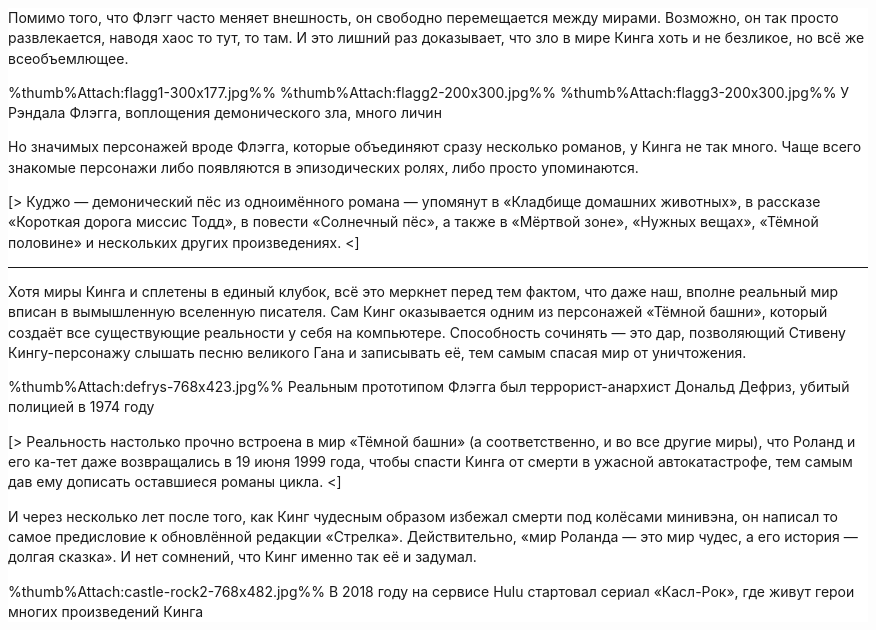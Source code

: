 Помимо того, что Флэгг часто меняет внешность, он свободно перемещается между мирами. Возможно, он так просто развлекается, наводя хаос то тут, то там. И это лишний раз доказывает, что зло в мире Кинга хоть и не безликое, но всё же всеобъемлющее.

%thumb%Attach:flagg1-300x177.jpg%% %thumb%Attach:flagg2-200x300.jpg%% %thumb%Attach:flagg3-200x300.jpg%%
У Рэндала Флэгга, воплощения демонического зла, много личин

Но значимых персонажей вроде Флэгга, которые объединяют сразу несколько романов, у Кинга не так много. Чаще всего знакомые персонажи либо появляются в эпизодических ролях, либо просто упоминаются.

[>
Куджо — демонический пёс из одноимённого романа — упомянут в «Кладбище домашних животных», в рассказе «Короткая дорога миссис Тодд», в повести «Солнечный пёс», а также в «Мёртвой зоне», «Нужных вещах», «Тёмной половине» и нескольких других произведениях.
<]

----

Хотя миры Кинга и сплетены в единый клубок, всё это меркнет перед тем фактом, что даже наш, вполне реальный мир вписан в вымышленную вселенную писателя. Сам Кинг оказывается одним из персонажей «Тёмной башни», который создаёт все существующие реальности у себя на компьютере. Способность сочинять — это дар, позволяющий Стивену Кингу-персонажу слышать песню великого Гана и записывать её, тем самым спасая мир от уничтожения.

%thumb%Attach:defrys-768x423.jpg%%
Реальным прототипом Флэгга был террорист-анархист Дональд Дефриз, убитый полицией в 1974 году

[>
Реальность настолько прочно встроена в мир «Тёмной башни» (а соответственно, и во все другие миры), что Роланд и его ка-тет даже возвращались в 19 июня 1999 года, чтобы спасти Кинга от смерти в ужасной автокатастрофе, тем самым дав ему дописать оставшиеся романы цикла.
<]

И через несколько лет после того, как Кинг чудесным образом избежал смерти под колёсами минивэна, он написал то самое предисловие к обновлённой редакции «Стрелка». Действительно, «мир Роланда — это мир чудес, а его история — долгая сказка». И нет сомнений, что Кинг именно так её и задумал.

%thumb%Attach:castle-rock2-768x482.jpg%%
В 2018 году на сервисе Hulu стартовал сериал «Касл-Рок», где живут герои многих произведений Кинга
